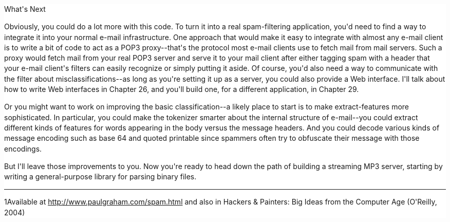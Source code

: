 What's Next

Obviously, you could do a lot more with this code. To turn it into a real spam-filtering application, you'd need to find a way to integrate it into your normal e-mail infrastructure. One approach that would make it easy to integrate with almost any e-mail client is to write a bit of code to act as a POP3 proxy--that's the protocol most e-mail clients use to fetch mail from mail servers. Such a proxy would fetch mail from your real POP3 server and serve it to your mail client after either tagging spam with a header that your e-mail client's filters can easily recognize or simply putting it aside. Of course, you'd also need a way to communicate with the filter about misclassifications--as long as you're setting it up as a server, you could also provide a Web interface. I'll talk about how to write Web interfaces in Chapter 26, and you'll build one, for a different application, in Chapter 29.

Or you might want to work on improving the basic classification--a likely place to start is to make extract-features more sophisticated. In particular, you could make the tokenizer smarter about the internal structure of e-mail--you could extract different kinds of features for words appearing in the body versus the message headers. And you could decode various kinds of message encoding such as base 64 and quoted printable since spammers often try to obfuscate their message with those encodings.

But I'll leave those improvements to you. Now you're ready to head down the path of building a streaming MP3 server, starting by writing a general-purpose library for parsing binary files.

* * *

1Available at http://www.paulgraham.com/spam.html and also in Hackers & Painters: Big Ideas from the Computer Age (O'Reilly, 2004)

